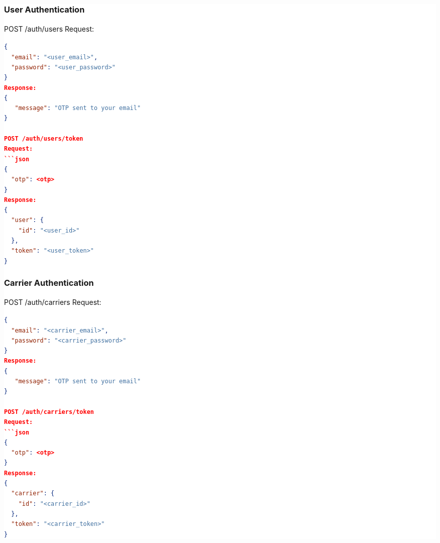 ### User Authentication
POST /auth/users
Request:
```json
{
  "email": "<user_email>",
  "password": "<user_password>"
}
Response:
{
   "message": "OTP sent to your email" 
}

POST /auth/users/token
Request:
```json
{
  "otp": <otp>
}
Response:
{
  "user": {
    "id": "<user_id>"
  },
  "token": "<user_token>"
}
```
### Carrier Authentication
POST /auth/carriers
Request:
```json
{
  "email": "<carrier_email>",
  "password": "<carrier_password>"
}
Response:
{
   "message": "OTP sent to your email" 
}

POST /auth/carriers/token
Request:
```json
{
  "otp": <otp>
}
Response:
{
  "carrier": {
    "id": "<carrier_id>"
  },
  "token": "<carrier_token>"
}
```
